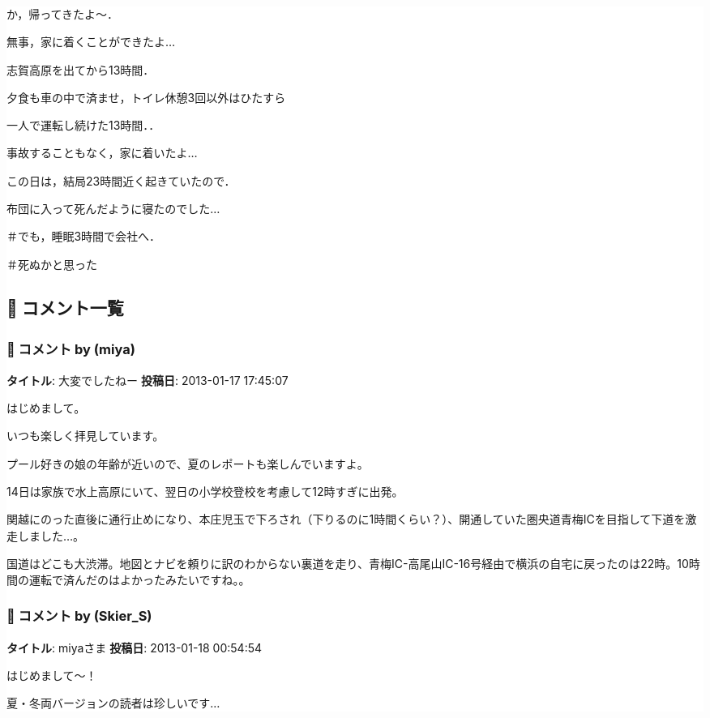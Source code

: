 



か，帰ってきたよ～．


無事，家に着くことができたよ…


志賀高原を出てから13時間．


夕食も車の中で済ませ，トイレ休憩3回以外はひたすら


一人で運転し続けた13時間．．


事故することもなく，家に着いたよ…





この日は，結局23時間近く起きていたので．


布団に入って死んだように寝たのでした…





＃でも，睡眠3時間で会社へ．


＃死ぬかと思った

## 💬 コメント一覧

### 💬 コメント by (miya)
**タイトル**: 大変でしたねー
**投稿日**: 2013-01-17 17:45:07

はじめまして。

いつも楽しく拝見しています。

プール好きの娘の年齢が近いので、夏のレポートも楽しんでいますよ。



14日は家族で水上高原にいて、翌日の小学校登校を考慮して12時すぎに出発。

関越にのった直後に通行止めになり、本庄児玉で下ろされ（下りるのに1時間くらい？）、開通していた圏央道青梅ICを目指して下道を激走しました…。



国道はどこも大渋滞。地図とナビを頼りに訳のわからない裏道を走り、青梅IC-高尾山IC-16号経由で横浜の自宅に戻ったのは22時。10時間の運転で済んだのはよかったみたいですね。。

### 💬 コメント by (Skier_S)
**タイトル**: miyaさま
**投稿日**: 2013-01-18 00:54:54

はじめまして～！

夏・冬両バージョンの読者は珍しいです…
